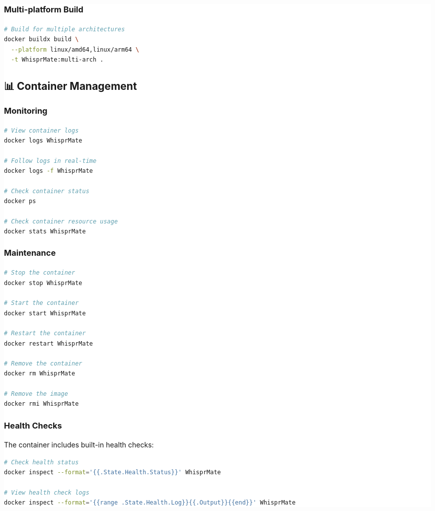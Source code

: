### Multi-platform Build

```bash
# Build for multiple architectures
docker buildx build \
  --platform linux/amd64,linux/arm64 \
  -t WhisprMate:multi-arch .
```

## 📊 Container Management

### Monitoring

```bash
# View container logs
docker logs WhisprMate

# Follow logs in real-time
docker logs -f WhisprMate

# Check container status
docker ps

# Check container resource usage
docker stats WhisprMate
```

### Maintenance

```bash
# Stop the container
docker stop WhisprMate

# Start the container
docker start WhisprMate

# Restart the container
docker restart WhisprMate

# Remove the container
docker rm WhisprMate

# Remove the image
docker rmi WhisprMate
```

### Health Checks

The container includes built-in health checks:

```bash
# Check health status
docker inspect --format='{{.State.Health.Status}}' WhisprMate

# View health check logs
docker inspect --format='{{range .State.Health.Log}}{{.Output}}{{end}}' WhisprMate
```
